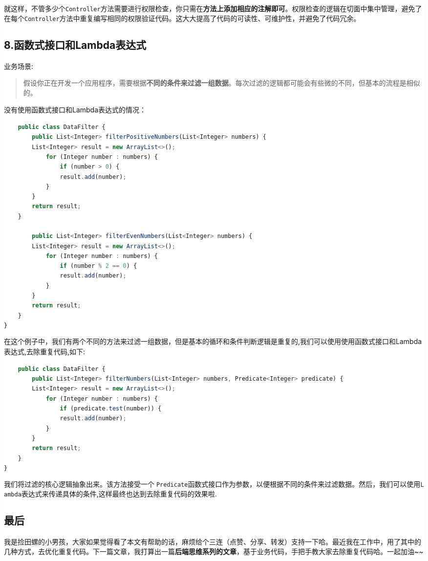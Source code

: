 就这样，不管多少个`Controller`方法需要进行权限检查，你只需在**方法上添加相应的注解即可**。权限检查的逻辑在切面中集中管理，避免了在每个`Controller`方法中重复编写相同的权限验证代码。这大大提高了代码的可读性、可维护性，并避免了代码冗余。

8.函数式接口和Lambda表达式
-----------------

业务场景:

> 假设你正在开发一个应用程序，需要根据**不同的条件来过滤一组数据**。每次过滤的逻辑都可能会有些微的不同，但基本的流程是相似的。

没有使用函数式接口和Lambda表达式的情况：

```typescript
    public class DataFilter {
        public List<Integer> filterPositiveNumbers(List<Integer> numbers) {
        List<Integer> result = new ArrayList<>();
            for (Integer number : numbers) {
                if (number > 0) {
                result.add(number);
            }
        }
        return result;
    }
    
        public List<Integer> filterEvenNumbers(List<Integer> numbers) {
        List<Integer> result = new ArrayList<>();
            for (Integer number : numbers) {
                if (number % 2 == 0) {
                result.add(number);
            }
        }
        return result;
    }
}
```

在这个例子中，我们有两个不同的方法来过滤一组数据，但是基本的循环和条件判断逻辑是重复的,我们可以使用使用函数式接口和Lambda表达式,去除重复代码,如下:

```typescript
    public class DataFilter {
        public List<Integer> filterNumbers(List<Integer> numbers, Predicate<Integer> predicate) {
        List<Integer> result = new ArrayList<>();
            for (Integer number : numbers) {
                if (predicate.test(number)) {
                result.add(number);
            }
        }
        return result;
    }
}

```

我们将过滤的核心逻辑抽象出来。该方法接受一个 `Predicate`函数式接口作为参数，以便根据不同的条件来过滤数据。然后，我们可以使用`Lambda`表达式来传递具体的条件,这样最终也达到去除重复代码的效果啦.

最后
--

我是捡田螺的小男孩，大家如果觉得看了本文有帮助的话，麻烦给个三连（点赞、分享、转发）支持一下哈。最近我在工作中，用了其中的几种方式，去优化重复代码。下一篇文章，我打算出一篇**后端思维系列的文章**，基于业务代码，手把手教大家去除重复代码哈。一起加油~~